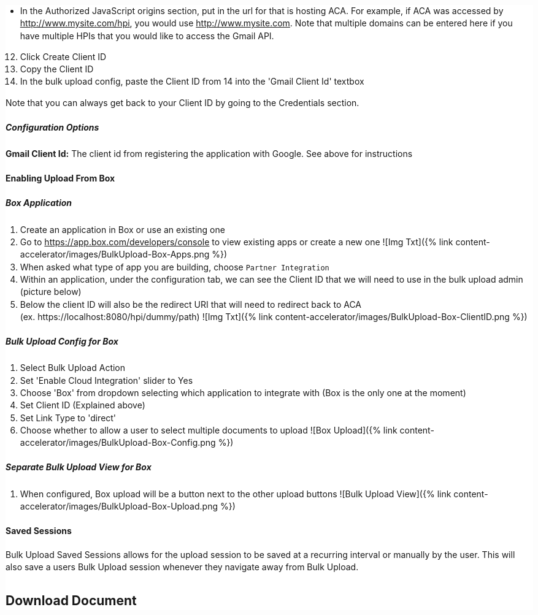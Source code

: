   - In the Authorized JavaScript origins section, put in the url for that is hosting ACA. For example, if ACA was accessed by http://www.mysite.com/hpi, you would use http://www.mysite.com.  Note that multiple domains can be entered here if you have multiple HPIs that you would like to access the Gmail API.
12. Click Create Client ID
13. Copy the Client ID
14. In the bulk upload config, paste the Client ID from 14 into the 'Gmail Client Id' textbox

Note that you can always get back to your Client ID by going to the Credentials section.

##### Configuration Options
**Gmail Client Id:** The client id from registering the application with Google. See above for instructions


#### Enabling Upload From Box

##### Box Application
1. Create an application in Box or use an existing one
2. Go to https://app.box.com/developers/console to view existing apps or create a new one
![Img Txt]({% link content-accelerator/images/BulkUpload-Box-Apps.png %})
3. When asked what type of app you are building, choose `Partner Integration`
4. Within an application, under the configuration tab, we can see the Client ID that we will need to use in the bulk upload admin (picture below)
5. Below the client ID will also be the redirect URI that will need to redirect back to ACA    
(ex. https://localhost:8080/hpi/dummy/path)
![Img Txt]({% link content-accelerator/images/BulkUpload-Box-ClientID.png %})

##### Bulk Upload Config for Box
1. Select Bulk Upload Action
2. Set 'Enable Cloud Integration' slider to Yes
3. Choose 'Box' from dropdown selecting which application to integrate with (Box is the only one at the moment)
4. Set Client ID (Explained above)
5. Set Link Type to 'direct'
6. Choose whether to allow a user to select multiple documents to upload
![Box Upload]({% link content-accelerator/images/BulkUpload-Box-Config.png %})


##### Separate Bulk Upload View for Box
1. When configured, Box upload will be a button next to the other upload buttons
![Bulk Upload View]({% link content-accelerator/images/BulkUpload-Box-Upload.png %})


#### Saved Sessions

Bulk Upload Saved Sessions allows for the upload session to be saved at a recurring interval or manually by the user. This will also save a users Bulk Upload session whenever they navigate away from Bulk Upload.


## Download Document
